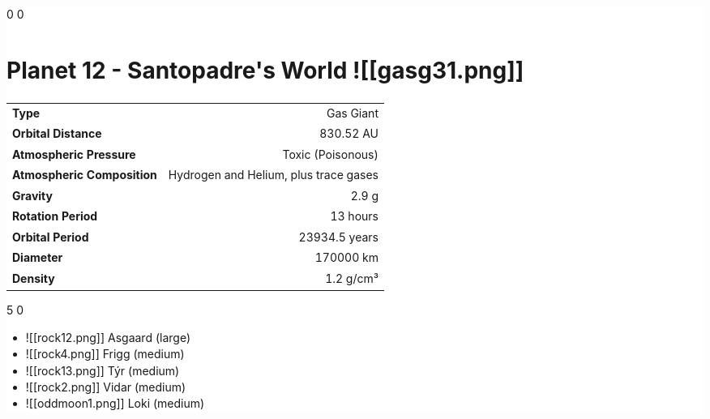 

0
0



# Planet 12 - Santopadre's World ![[gasg31.png]]
|                             |                           |
| --------------------------- | -------------------------:|
| **Type**                    |             Gas Giant |
| **Orbital Distance**        |   830.52 AU |
| **Atmospheric Pressure**    |       Toxic (Poisonous) |
| **Atmospheric Composition** |      Hydrogen and Helium, plus trace gases |
| **Gravity**                 |        2.9 g |
| **Rotation Period**         |  13 hours |
| **Orbital Period** | 23934.5 years |
| **Diameter**                |      170000 km | 
| **Density**                 |    1.2 g/cm³ |



5
0

- ![[rock12.png]] Asgaard (large)
- ![[rock4.png]] Frigg (medium)
- ![[rock13.png]] Týr (medium)
- ![[rock2.png]] Vidar (medium)
- ![[oddmoon1.png]] Loki (medium)


